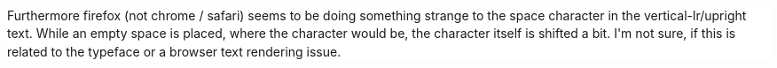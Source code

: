Furthermore firefox (not chrome / safari) seems to be doing something strange to the space character in the vertical-lr/upright text. While an empty space is placed, where the character would be, the character itself is shifted a bit. I'm not sure, if this is related to the typeface or a browser text rendering issue. 